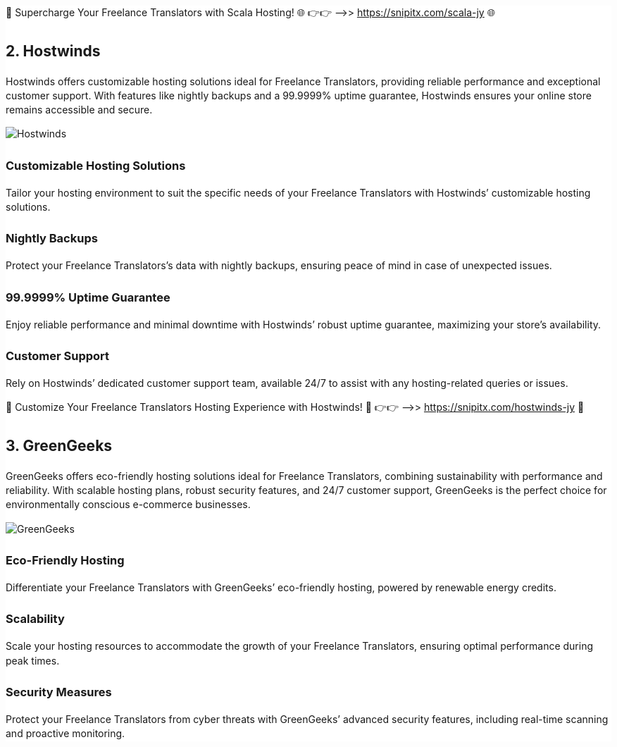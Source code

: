 🚀 Supercharge Your Freelance Translators with Scala Hosting! 🌐
👉👉 -->> https://snipitx.com/scala-jy 🌐

## 2. Hostwinds

Hostwinds offers customizable hosting solutions ideal for Freelance Translators, providing reliable performance and exceptional customer support. With features like nightly backups and a 99.9999% uptime guarantee, Hostwinds ensures your online store remains accessible and secure.

![Hostwinds](https://i.imgur.com/53aSNXx.jpeg "Hostwinds Hosting")

### Customizable Hosting Solutions
Tailor your hosting environment to suit the specific needs of your Freelance Translators with Hostwinds’ customizable hosting solutions.

### Nightly Backups
Protect your Freelance Translators’s data with nightly backups, ensuring peace of mind in case of unexpected issues.

### 99.9999% Uptime Guarantee
Enjoy reliable performance and minimal downtime with Hostwinds’ robust uptime guarantee, maximizing your store’s availability.

### Customer Support
Rely on Hostwinds’ dedicated customer support team, available 24/7 to assist with any hosting-related queries or issues.

🌟 Customize Your Freelance Translators Hosting Experience with Hostwinds! 🚀
👉👉 -->> https://snipitx.com/hostwinds-jy 🚀


## 3. GreenGeeks

GreenGeeks offers eco-friendly hosting solutions ideal for Freelance Translators, combining sustainability with performance and reliability. With scalable hosting plans, robust security features, and 24/7 customer support, GreenGeeks is the perfect choice for environmentally conscious e-commerce businesses.

![GreenGeeks](https://i.imgur.com/eEwuntu.jpg "GreenGeeks Hosting")

### Eco-Friendly Hosting
Differentiate your Freelance Translators with GreenGeeks’ eco-friendly hosting, powered by renewable energy credits.

### Scalability
Scale your hosting resources to accommodate the growth of your Freelance Translators, ensuring optimal performance during peak times.

### Security Measures
Protect your Freelance Translators from cyber threats with GreenGeeks’ advanced security features, including real-time scanning and proactive monitoring.
